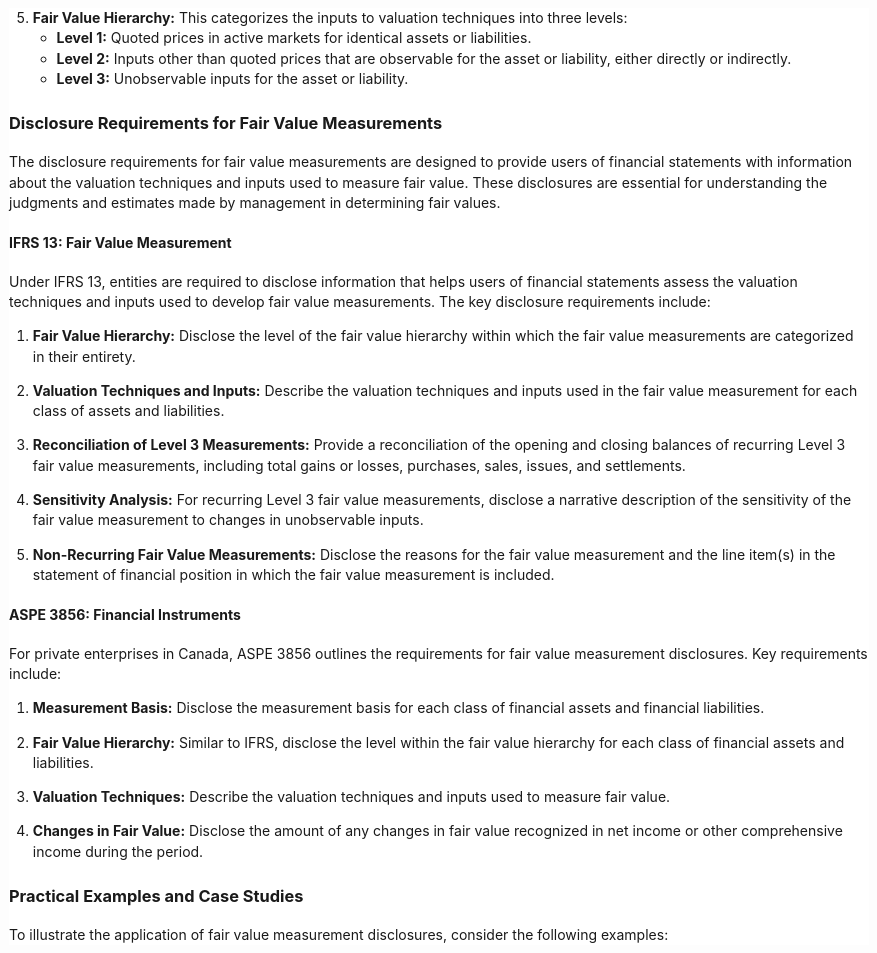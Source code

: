5. **Fair Value Hierarchy:** This categorizes the inputs to valuation techniques into three levels:
   - **Level 1:** Quoted prices in active markets for identical assets or liabilities.
   - **Level 2:** Inputs other than quoted prices that are observable for the asset or liability, either directly or indirectly.
   - **Level 3:** Unobservable inputs for the asset or liability.

### Disclosure Requirements for Fair Value Measurements

The disclosure requirements for fair value measurements are designed to provide users of financial statements with information about the valuation techniques and inputs used to measure fair value. These disclosures are essential for understanding the judgments and estimates made by management in determining fair values.

#### IFRS 13: Fair Value Measurement

Under IFRS 13, entities are required to disclose information that helps users of financial statements assess the valuation techniques and inputs used to develop fair value measurements. The key disclosure requirements include:

1. **Fair Value Hierarchy:** Disclose the level of the fair value hierarchy within which the fair value measurements are categorized in their entirety.

2. **Valuation Techniques and Inputs:** Describe the valuation techniques and inputs used in the fair value measurement for each class of assets and liabilities.

3. **Reconciliation of Level 3 Measurements:** Provide a reconciliation of the opening and closing balances of recurring Level 3 fair value measurements, including total gains or losses, purchases, sales, issues, and settlements.

4. **Sensitivity Analysis:** For recurring Level 3 fair value measurements, disclose a narrative description of the sensitivity of the fair value measurement to changes in unobservable inputs.

5. **Non-Recurring Fair Value Measurements:** Disclose the reasons for the fair value measurement and the line item(s) in the statement of financial position in which the fair value measurement is included.

#### ASPE 3856: Financial Instruments

For private enterprises in Canada, ASPE 3856 outlines the requirements for fair value measurement disclosures. Key requirements include:

1. **Measurement Basis:** Disclose the measurement basis for each class of financial assets and financial liabilities.

2. **Fair Value Hierarchy:** Similar to IFRS, disclose the level within the fair value hierarchy for each class of financial assets and liabilities.

3. **Valuation Techniques:** Describe the valuation techniques and inputs used to measure fair value.

4. **Changes in Fair Value:** Disclose the amount of any changes in fair value recognized in net income or other comprehensive income during the period.

### Practical Examples and Case Studies

To illustrate the application of fair value measurement disclosures, consider the following examples:
